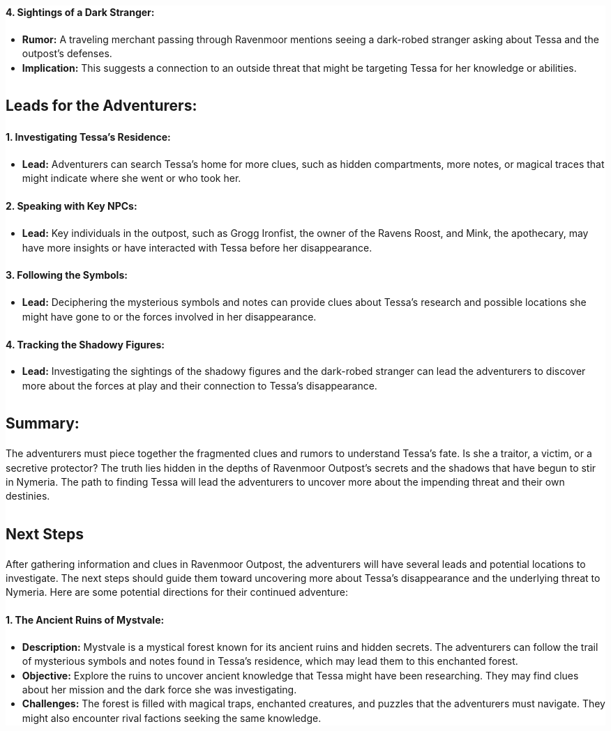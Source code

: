 #### 4. **Sightings of a Dark Stranger:**

- **Rumor:** A traveling merchant passing through Ravenmoor mentions seeing a dark-robed stranger asking about Tessa and the outpost’s defenses.
- **Implication:** This suggests a connection to an outside threat that might be targeting Tessa for her knowledge or abilities.

## Leads for the Adventurers:

#### 1. **Investigating Tessa’s Residence:**

- **Lead:** Adventurers can search Tessa’s home for more clues, such as hidden compartments, more notes, or magical traces that might indicate where she went or who took her.

#### 2. **Speaking with Key NPCs:**

- **Lead:** Key individuals in the outpost, such as Grogg Ironfist, the owner of the Ravens Roost, and Mink, the apothecary, may have more insights or have interacted with Tessa before her disappearance.

#### 3. **Following the Symbols:**

- **Lead:** Deciphering the mysterious symbols and notes can provide clues about Tessa’s research and possible locations she might have gone to or the forces involved in her disappearance.

#### 4. **Tracking the Shadowy Figures:**

- **Lead:** Investigating the sightings of the shadowy figures and the dark-robed stranger can lead the adventurers to discover more about the forces at play and their connection to Tessa’s disappearance.

## Summary:

The adventurers must piece together the fragmented clues and rumors to understand Tessa’s fate. Is she a traitor, a victim, or a secretive protector? The truth lies hidden in the depths of Ravenmoor Outpost’s secrets and the shadows that have begun to stir in Nymeria. The path to finding Tessa will lead the adventurers to uncover more about the impending threat and their own destinies.


## Next Steps

After gathering information and clues in Ravenmoor Outpost, the adventurers will have several leads and potential locations to investigate. The next steps should guide them toward uncovering more about Tessa’s disappearance and the underlying threat to Nymeria. Here are some potential directions for their continued adventure:

#### 1. **The Ancient Ruins of Mystvale:**

- **Description:** Mystvale is a mystical forest known for its ancient ruins and hidden secrets. The adventurers can follow the trail of mysterious symbols and notes found in Tessa’s residence, which may lead them to this enchanted forest.
- **Objective:** Explore the ruins to uncover ancient knowledge that Tessa might have been researching. They may find clues about her mission and the dark force she was investigating.
- **Challenges:** The forest is filled with magical traps, enchanted creatures, and puzzles that the adventurers must navigate. They might also encounter rival factions seeking the same knowledge.
